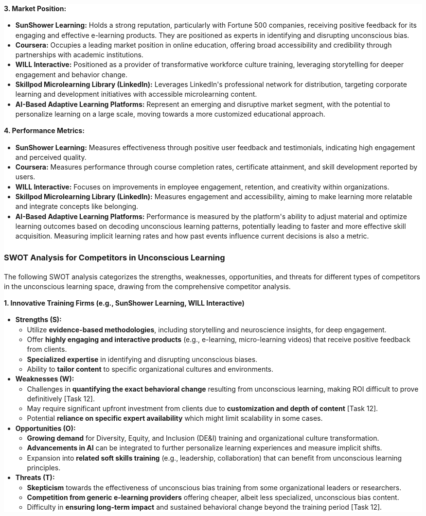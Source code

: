 **3. Market Position:**
*   **SunShower Learning:** Holds a strong reputation, particularly with Fortune 500 companies, receiving positive feedback for its engaging and effective e-learning products. They are positioned as experts in identifying and disrupting unconscious bias.
*   **Coursera:** Occupies a leading market position in online education, offering broad accessibility and credibility through partnerships with academic institutions.
*   **WILL Interactive:** Positioned as a provider of transformative workforce culture training, leveraging storytelling for deeper engagement and behavior change.
*   **Skillpod Microlearning Library (LinkedIn):** Leverages LinkedIn's professional network for distribution, targeting corporate learning and development initiatives with accessible microlearning content.
*   **AI-Based Adaptive Learning Platforms:** Represent an emerging and disruptive market segment, with the potential to personalize learning on a large scale, moving towards a more customized educational approach.

**4. Performance Metrics:**
*   **SunShower Learning:** Measures effectiveness through positive user feedback and testimonials, indicating high engagement and perceived quality.
*   **Coursera:** Measures performance through course completion rates, certificate attainment, and skill development reported by users.
*   **WILL Interactive:** Focuses on improvements in employee engagement, retention, and creativity within organizations.
*   **Skillpod Microlearning Library (LinkedIn):** Measures engagement and accessibility, aiming to make learning more relatable and integrate concepts like belonging.
*   **AI-Based Adaptive Learning Platforms:** Performance is measured by the platform's ability to adjust material and optimize learning outcomes based on decoding unconscious learning patterns, potentially leading to faster and more effective skill acquisition. Measuring implicit learning rates and how past events influence current decisions is also a metric.

### SWOT Analysis for Competitors in Unconscious Learning

The following SWOT analysis categorizes the strengths, weaknesses, opportunities, and threats for different types of competitors in the unconscious learning space, drawing from the comprehensive competitor analysis.

**1. Innovative Training Firms (e.g., SunShower Learning, WILL Interactive)**

*   **Strengths (S):**
    *   Utilize **evidence-based methodologies**, including storytelling and neuroscience insights, for deep engagement.
    *   Offer **highly engaging and interactive products** (e.g., e-learning, micro-learning videos) that receive positive feedback from clients.
    *   **Specialized expertise** in identifying and disrupting unconscious biases.
    *   Ability to **tailor content** to specific organizational cultures and environments.
*   **Weaknesses (W):**
    *   Challenges in **quantifying the exact behavioral change** resulting from unconscious learning, making ROI difficult to prove definitively [Task 12].
    *   May require significant upfront investment from clients due to **customization and depth of content** [Task 12].
    *   Potential **reliance on specific expert availability** which might limit scalability in some cases.
*   **Opportunities (O):**
    *   **Growing demand** for Diversity, Equity, and Inclusion (DE&I) training and organizational culture transformation.
    *   **Advancements in AI** can be integrated to further personalize learning experiences and measure implicit shifts.
    *   Expansion into **related soft skills training** (e.g., leadership, collaboration) that can benefit from unconscious learning principles.
*   **Threats (T):**
    *   **Skepticism** towards the effectiveness of unconscious bias training from some organizational leaders or researchers.
    *   **Competition from generic e-learning providers** offering cheaper, albeit less specialized, unconscious bias content.
    *   Difficulty in **ensuring long-term impact** and sustained behavioral change beyond the training period [Task 12].
